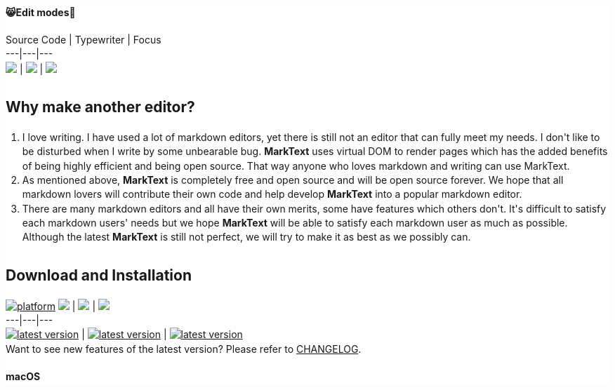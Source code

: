 #### 😸Edit modes🐶
[](https://github.com/marktext/marktext#smile_catedit-modesdog)
Source Code | Typewriter | Focus  
---|---|---  
[![](https://github.com/marktext/marktext/raw/develop/docs/source.gif)](https://github.com/marktext/marktext/blob/develop/docs/source.gif) | [![](https://github.com/marktext/marktext/raw/develop/docs/typewriter.gif)](https://github.com/marktext/marktext/blob/develop/docs/typewriter.gif) | [![](https://github.com/marktext/marktext/raw/develop/docs/focus.gif)](https://github.com/marktext/marktext/blob/develop/docs/focus.gif)  
## Why make another editor?
[](https://github.com/marktext/marktext#why-make-another-editor)
  1. I love writing. I have used a lot of markdown editors, yet there is still not an editor that can fully meet my needs. I don't like to be disturbed when I write by some unbearable bug. **MarkText** uses virtual DOM to render pages which has the added benefits of being highly efficient and being open source. That way anyone who loves markdown and writing can use MarkText.
  2. As mentioned above, **MarkText** is completely free and open source and will be open source forever. We hope that all markdown lovers will contribute their own code and help develop **MarkText** into a popular markdown editor.
  3. There are many markdown editors and all have their own merits, some have features which others don't. It's difficult to satisfy each markdown users' needs but we hope **MarkText** will be able to satisfy each markdown user as much as possible. Although the latest **MarkText** is still not perfect, we will try to make it as best as we possibly can.


## Download and Installation
[](https://github.com/marktext/marktext#download-and-installation)
[![platform](https://camo.githubusercontent.com/7acc4fb27b2f6c66a48dbb3cb1f2e3dfb86f52dea4814bf02d177ee4b2aef861/68747470733a2f2f696d672e736869656c64732e696f2f7374617469632f76312e7376673f6c6162656c3d506c6174666f726d266d6573736167653d4c696e75782d36342532302537432532306d61634f532d363425323025374325323057696e2d333225323025374325323057696e2d3634267374796c653d666f722d7468652d6261646765)](https://camo.githubusercontent.com/7acc4fb27b2f6c66a48dbb3cb1f2e3dfb86f52dea4814bf02d177ee4b2aef861/68747470733a2f2f696d672e736869656c64732e696f2f7374617469632f76312e7376673f6c6162656c3d506c6174666f726d266d6573736167653d4c696e75782d36342532302537432532306d61634f532d363425323025374325323057696e2d333225323025374325323057696e2d3634267374796c653d666f722d7468652d6261646765)
[![](https://raw.githubusercontent.com/wiki/ryanoasis/nerd-fonts/screenshots/v1.0.x/mac-pass-sm.png)](https://raw.githubusercontent.com/wiki/ryanoasis/nerd-fonts/screenshots/v1.0.x/mac-pass-sm.png) | [![](https://raw.githubusercontent.com/wiki/ryanoasis/nerd-fonts/screenshots/v1.0.x/windows-pass-sm.png)](https://raw.githubusercontent.com/wiki/ryanoasis/nerd-fonts/screenshots/v1.0.x/windows-pass-sm.png) | [![](https://raw.githubusercontent.com/wiki/ryanoasis/nerd-fonts/screenshots/v1.0.x/linux-pass-sm.png)](https://raw.githubusercontent.com/wiki/ryanoasis/nerd-fonts/screenshots/v1.0.x/linux-pass-sm.png)  
---|---|---  
[![latest version](https://camo.githubusercontent.com/0fd3a26e14a47504e7b3437d63368f39ed5e4c5e4d79077b3848ef24db88fc90/68747470733a2f2f696d672e736869656c64732e696f2f6769746875622f646f776e6c6f6164732f6d61726b746578742f6d61726b746578742f6c61746573742f6d61726b746578742d7836342e646d672e737667)](https://github.com/marktext/marktext/releases/download/v0.17.1/marktext-x64.dmg) | [![latest version](https://camo.githubusercontent.com/27e12bee20dc61372e779da6583d5fd1104d419575caad6edf4109bb3b78a72b/68747470733a2f2f696d672e736869656c64732e696f2f6769746875622f646f776e6c6f6164732f6d61726b746578742f6d61726b746578742f6c61746573742f6d61726b746578742d73657475702e6578652e737667)](https://github.com/marktext/marktext/releases/download/v0.17.1/marktext-setup.exe) | [![latest version](https://camo.githubusercontent.com/f2928fa06bf9a6b7edce2b0e3b39fc0d2a0921d125f5aeffd55a68b0527737da/68747470733a2f2f696d672e736869656c64732e696f2f6769746875622f646f776e6c6f6164732f6d61726b746578742f6d61726b746578742f6c61746573742f6d61726b746578742d7838365f36342e417070496d6167652e737667)](https://github.com/marktext/marktext/releases/download/v0.17.1/marktext-x86_64.AppImage)  
Want to see new features of the latest version? Please refer to [CHANGELOG](https://github.com/marktext/marktext/blob/develop/.github/CHANGELOG.md).
#### macOS
[](https://github.com/marktext/marktext#macos)